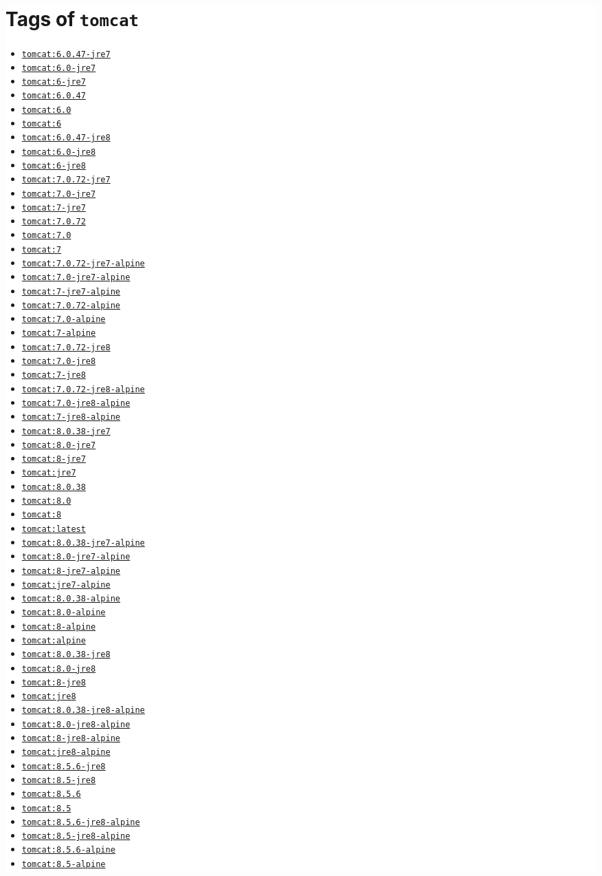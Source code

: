 

# Tags of `tomcat`

-	[`tomcat:6.0.47-jre7`](#tomcat6047-jre7)
-	[`tomcat:6.0-jre7`](#tomcat60-jre7)
-	[`tomcat:6-jre7`](#tomcat6-jre7)
-	[`tomcat:6.0.47`](#tomcat6047)
-	[`tomcat:6.0`](#tomcat60)
-	[`tomcat:6`](#tomcat6)
-	[`tomcat:6.0.47-jre8`](#tomcat6047-jre8)
-	[`tomcat:6.0-jre8`](#tomcat60-jre8)
-	[`tomcat:6-jre8`](#tomcat6-jre8)
-	[`tomcat:7.0.72-jre7`](#tomcat7072-jre7)
-	[`tomcat:7.0-jre7`](#tomcat70-jre7)
-	[`tomcat:7-jre7`](#tomcat7-jre7)
-	[`tomcat:7.0.72`](#tomcat7072)
-	[`tomcat:7.0`](#tomcat70)
-	[`tomcat:7`](#tomcat7)
-	[`tomcat:7.0.72-jre7-alpine`](#tomcat7072-jre7-alpine)
-	[`tomcat:7.0-jre7-alpine`](#tomcat70-jre7-alpine)
-	[`tomcat:7-jre7-alpine`](#tomcat7-jre7-alpine)
-	[`tomcat:7.0.72-alpine`](#tomcat7072-alpine)
-	[`tomcat:7.0-alpine`](#tomcat70-alpine)
-	[`tomcat:7-alpine`](#tomcat7-alpine)
-	[`tomcat:7.0.72-jre8`](#tomcat7072-jre8)
-	[`tomcat:7.0-jre8`](#tomcat70-jre8)
-	[`tomcat:7-jre8`](#tomcat7-jre8)
-	[`tomcat:7.0.72-jre8-alpine`](#tomcat7072-jre8-alpine)
-	[`tomcat:7.0-jre8-alpine`](#tomcat70-jre8-alpine)
-	[`tomcat:7-jre8-alpine`](#tomcat7-jre8-alpine)
-	[`tomcat:8.0.38-jre7`](#tomcat8038-jre7)
-	[`tomcat:8.0-jre7`](#tomcat80-jre7)
-	[`tomcat:8-jre7`](#tomcat8-jre7)
-	[`tomcat:jre7`](#tomcatjre7)
-	[`tomcat:8.0.38`](#tomcat8038)
-	[`tomcat:8.0`](#tomcat80)
-	[`tomcat:8`](#tomcat8)
-	[`tomcat:latest`](#tomcatlatest)
-	[`tomcat:8.0.38-jre7-alpine`](#tomcat8038-jre7-alpine)
-	[`tomcat:8.0-jre7-alpine`](#tomcat80-jre7-alpine)
-	[`tomcat:8-jre7-alpine`](#tomcat8-jre7-alpine)
-	[`tomcat:jre7-alpine`](#tomcatjre7-alpine)
-	[`tomcat:8.0.38-alpine`](#tomcat8038-alpine)
-	[`tomcat:8.0-alpine`](#tomcat80-alpine)
-	[`tomcat:8-alpine`](#tomcat8-alpine)
-	[`tomcat:alpine`](#tomcatalpine)
-	[`tomcat:8.0.38-jre8`](#tomcat8038-jre8)
-	[`tomcat:8.0-jre8`](#tomcat80-jre8)
-	[`tomcat:8-jre8`](#tomcat8-jre8)
-	[`tomcat:jre8`](#tomcatjre8)
-	[`tomcat:8.0.38-jre8-alpine`](#tomcat8038-jre8-alpine)
-	[`tomcat:8.0-jre8-alpine`](#tomcat80-jre8-alpine)
-	[`tomcat:8-jre8-alpine`](#tomcat8-jre8-alpine)
-	[`tomcat:jre8-alpine`](#tomcatjre8-alpine)
-	[`tomcat:8.5.6-jre8`](#tomcat856-jre8)
-	[`tomcat:8.5-jre8`](#tomcat85-jre8)
-	[`tomcat:8.5.6`](#tomcat856)
-	[`tomcat:8.5`](#tomcat85)
-	[`tomcat:8.5.6-jre8-alpine`](#tomcat856-jre8-alpine)
-	[`tomcat:8.5-jre8-alpine`](#tomcat85-jre8-alpine)
-	[`tomcat:8.5.6-alpine`](#tomcat856-alpine)
-	[`tomcat:8.5-alpine`](#tomcat85-alpine)